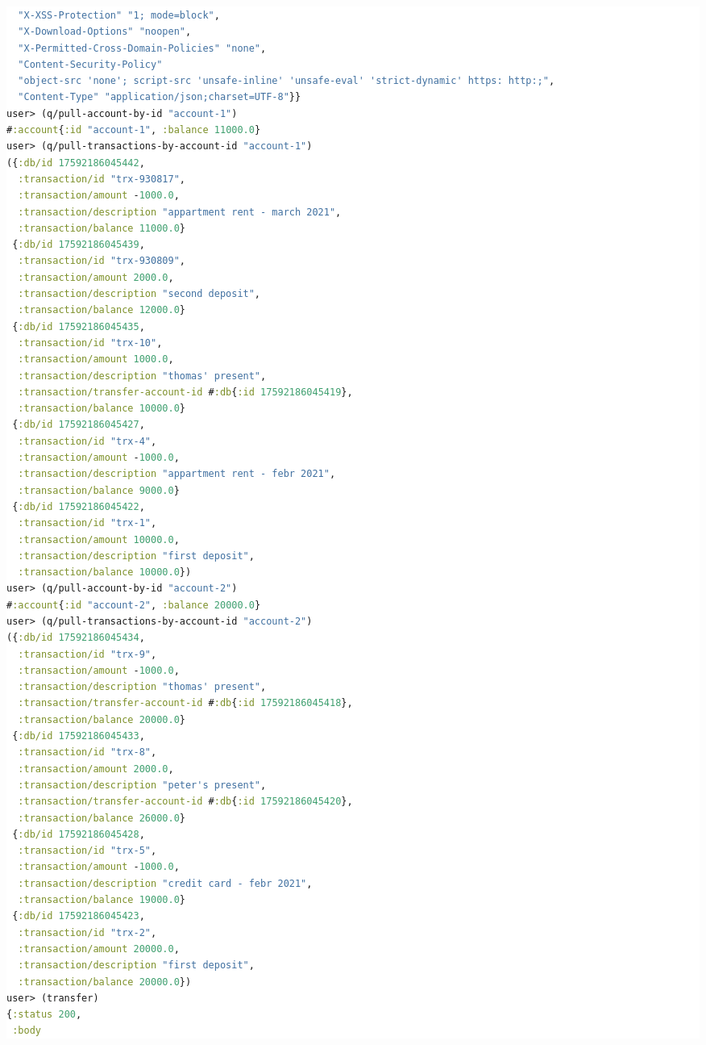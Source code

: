 ```clojure
  "X-XSS-Protection" "1; mode=block",
  "X-Download-Options" "noopen",
  "X-Permitted-Cross-Domain-Policies" "none",
  "Content-Security-Policy"
  "object-src 'none'; script-src 'unsafe-inline' 'unsafe-eval' 'strict-dynamic' https: http:;",
  "Content-Type" "application/json;charset=UTF-8"}}
user> (q/pull-account-by-id "account-1")
#:account{:id "account-1", :balance 11000.0}
user> (q/pull-transactions-by-account-id "account-1")
({:db/id 17592186045442,
  :transaction/id "trx-930817",
  :transaction/amount -1000.0,
  :transaction/description "appartment rent - march 2021",
  :transaction/balance 11000.0}
 {:db/id 17592186045439,
  :transaction/id "trx-930809",
  :transaction/amount 2000.0,
  :transaction/description "second deposit",
  :transaction/balance 12000.0}
 {:db/id 17592186045435,
  :transaction/id "trx-10",
  :transaction/amount 1000.0,
  :transaction/description "thomas' present",
  :transaction/transfer-account-id #:db{:id 17592186045419},
  :transaction/balance 10000.0}
 {:db/id 17592186045427,
  :transaction/id "trx-4",
  :transaction/amount -1000.0,
  :transaction/description "appartment rent - febr 2021",
  :transaction/balance 9000.0}
 {:db/id 17592186045422,
  :transaction/id "trx-1",
  :transaction/amount 10000.0,
  :transaction/description "first deposit",
  :transaction/balance 10000.0})
user> (q/pull-account-by-id "account-2")
#:account{:id "account-2", :balance 20000.0}
user> (q/pull-transactions-by-account-id "account-2")
({:db/id 17592186045434,
  :transaction/id "trx-9",
  :transaction/amount -1000.0,
  :transaction/description "thomas' present",
  :transaction/transfer-account-id #:db{:id 17592186045418},
  :transaction/balance 20000.0}
 {:db/id 17592186045433,
  :transaction/id "trx-8",
  :transaction/amount 2000.0,
  :transaction/description "peter's present",
  :transaction/transfer-account-id #:db{:id 17592186045420},
  :transaction/balance 26000.0}
 {:db/id 17592186045428,
  :transaction/id "trx-5",
  :transaction/amount -1000.0,
  :transaction/description "credit card - febr 2021",
  :transaction/balance 19000.0}
 {:db/id 17592186045423,
  :transaction/id "trx-2",
  :transaction/amount 20000.0,
  :transaction/description "first deposit",
  :transaction/balance 20000.0})
user> (transfer)
{:status 200,
 :body
```